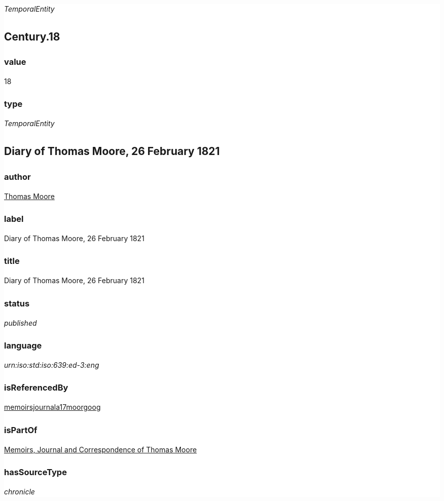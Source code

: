 
*TemporalEntity*

## Century.18

### value


18

### type


*TemporalEntity*

## Diary of Thomas Moore, 26 February 1821

### author


[Thomas Moore](#Thomas-Moore)

### label


Diary of Thomas Moore, 26 February 1821

### title


Diary of Thomas Moore, 26 February 1821

### status


*published*

### language


*urn:iso:std:iso:639:ed-3:eng*

### isReferencedBy


[memoirsjournala17moorgoog](#memoirsjournala17moorgoog)

### isPartOf


[Memoirs, Journal and Correspondence of Thomas Moore](#Memoirs-Journal-and-Correspondence-of-Thomas-Moore)

### hasSourceType


*chronicle*
